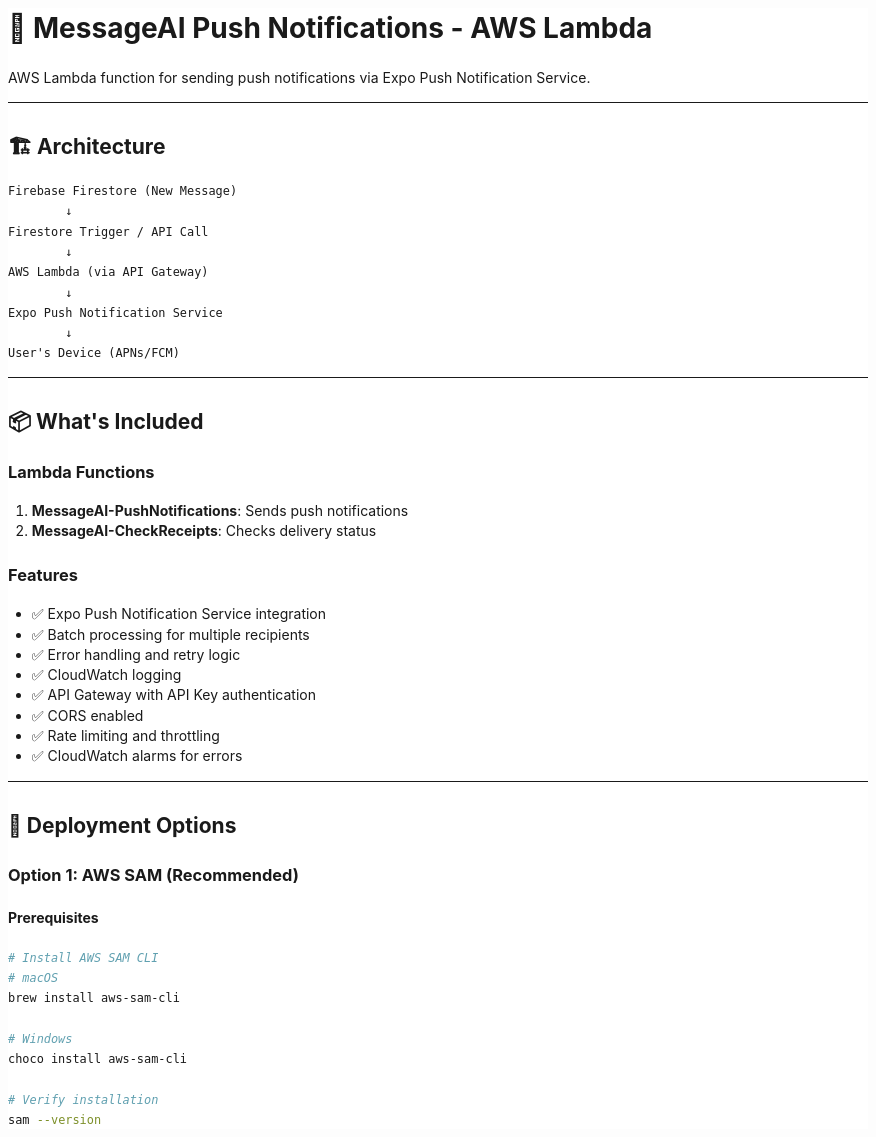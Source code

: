 # 📱 MessageAI Push Notifications - AWS Lambda

AWS Lambda function for sending push notifications via Expo Push Notification Service.

---

## 🏗️ Architecture

```
Firebase Firestore (New Message)
        ↓
Firestore Trigger / API Call
        ↓
AWS Lambda (via API Gateway)
        ↓
Expo Push Notification Service
        ↓
User's Device (APNs/FCM)
```

---

## 📦 What's Included

### Lambda Functions
1. **MessageAI-PushNotifications**: Sends push notifications
2. **MessageAI-CheckReceipts**: Checks delivery status

### Features
- ✅ Expo Push Notification Service integration
- ✅ Batch processing for multiple recipients
- ✅ Error handling and retry logic
- ✅ CloudWatch logging
- ✅ API Gateway with API Key authentication
- ✅ CORS enabled
- ✅ Rate limiting and throttling
- ✅ CloudWatch alarms for errors

---

## 🚀 Deployment Options

### Option 1: AWS SAM (Recommended)

#### Prerequisites
```bash
# Install AWS SAM CLI
# macOS
brew install aws-sam-cli

# Windows
choco install aws-sam-cli

# Verify installation
sam --version
```
